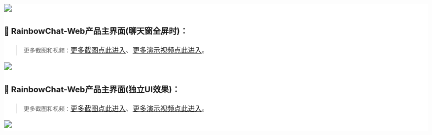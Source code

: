 ![](https://gitee.com/jackjiang/MobileIMSDK/raw/master/preview/more_products/rainbowchat_web/rbchat_web_main_1.jpg)

### :triangular_flag_on_post: RainbowChat-Web产品主界面(聊天窗全屏时)：
> <code>更多截图和视频：</code>[更多截图点此进入](http://www.52im.net/thread-2470-1-1.html)、[更多演示视频点此进入](http://www.52im.net/thread-2491-1-1.html)。

![](https://gitee.com/jackjiang/MobileIMSDK/raw/master/preview/more_products/rainbowchat_web/rbchat_web_main_2.jpg)

### :triangular_flag_on_post: RainbowChat-Web产品主界面(独立UI效果)：
> <code>更多截图和视频：</code>[更多截图点此进入](http://www.52im.net/thread-2470-1-1.html)、[更多演示视频点此进入](http://www.52im.net/thread-2491-1-1.html)。

![](https://gitee.com/jackjiang/MobileIMSDK/raw/master/preview/more_products/rainbowchat_web/rbchat_web_main_0.jpg)
